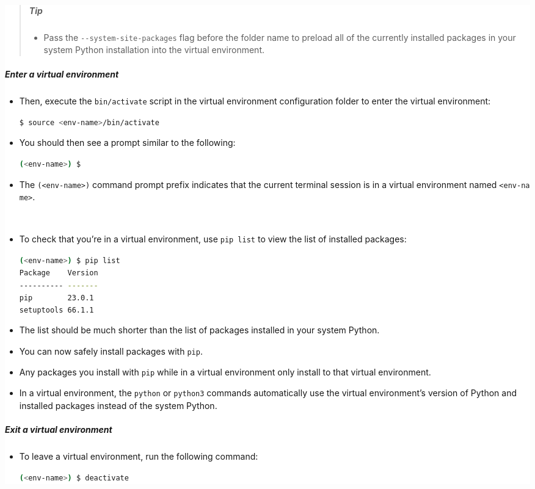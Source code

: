 > ##### Tip
>
> - Pass the `--system-site-packages` flag before the folder name to preload all of the currently installed packages in your system Python installation into the virtual environment.

##### Enter a virtual environment

- Then, execute the `bin/activate` script in the virtual environment configuration folder to enter the virtual environment:

    ```sh
    $ source <env-name>/bin/activate
    ```

- You should then see a prompt similar to the following:

    ```sh
    (<env-name>) $
    ```

- The `(<env-name>)` command prompt prefix indicates that the current terminal session is in a virtual environment named `<env-name>`.

<br>

- To check that you’re in a virtual environment, use `pip list` to view the list of installed packages:

    ```sh
    (<env-name>) $ pip list
    Package    Version
    ---------- -------
    pip        23.0.1
    setuptools 66.1.1
    ```

- The list should be much shorter than the list of packages installed in your system Python.

- You can now safely install packages with `pip`.

- Any packages you install with `pip` while in a virtual environment only install to that virtual environment.

- In a virtual environment, the `python` or `python3` commands automatically use the virtual environment’s version of Python and installed packages instead of the system Python.

##### Exit a virtual environment

- To leave a virtual environment, run the following command:

    ```sh
    (<env-name>) $ deactivate
    ```
